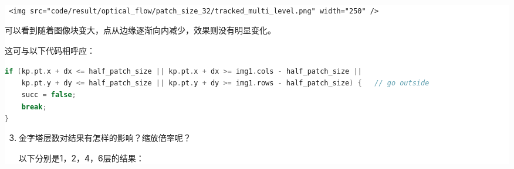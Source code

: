      <img src="code/result/optical_flow/patch_size_32/tracked_multi_level.png" width="250" />
   </p>
   
   
   
   可以看到随着图像块变大，点从边缘逐渐向内减少，效果则没有明显变化。
   
   这可与以下代码相呼应：
   
   ```cpp
   if (kp.pt.x + dx <= half_patch_size || kp.pt.x + dx >= img1.cols - half_patch_size ||
       kp.pt.y + dy <= half_patch_size || kp.pt.y + dy >= img1.rows - half_patch_size) {   // go outside
       succ = false;
       break;
   }
   ```


3. 金字塔层数对结果有怎样的影响？缩放倍率呢？

   以下分别是1，2，4，6层的结果：
